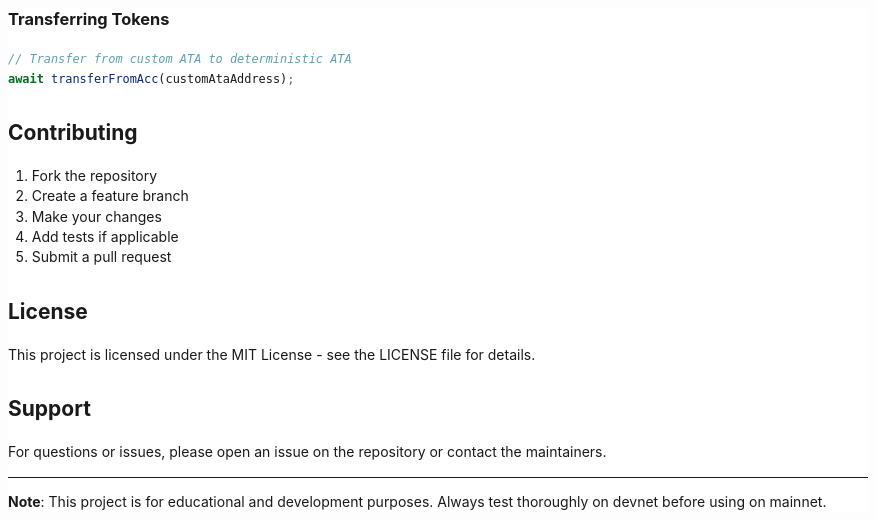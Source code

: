 ### Transferring Tokens
```typescript
// Transfer from custom ATA to deterministic ATA
await transferFromAcc(customAtaAddress);
```

## Contributing

1. Fork the repository
2. Create a feature branch
3. Make your changes
4. Add tests if applicable
5. Submit a pull request

## License

This project is licensed under the MIT License - see the LICENSE file for details.

## Support

For questions or issues, please open an issue on the repository or contact the maintainers.

---

**Note**: This project is for educational and development purposes. Always test thoroughly on devnet before using on mainnet.
